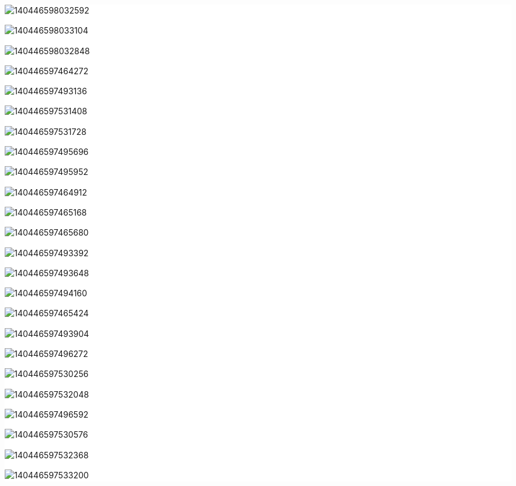 ![140446598032592](images/140446598032592)

![140446598033104](images/140446598033104)

![140446598032848](images/140446598032848)

![140446597464272](images/140446597464272)

![140446597493136](images/140446597493136)

![140446597531408](images/140446597531408)

![140446597531728](images/140446597531728)

![140446597495696](images/140446597495696)

![140446597495952](images/140446597495952)

![140446597464912](images/140446597464912)

![140446597465168](images/140446597465168)

![140446597465680](images/140446597465680)

![140446597493392](images/140446597493392)

![140446597493648](images/140446597493648)

![140446597494160](images/140446597494160)

![140446597465424](images/140446597465424)

![140446597493904](images/140446597493904)

![140446597496272](images/140446597496272)

![140446597530256](images/140446597530256)

![140446597532048](images/140446597532048)

![140446597496592](images/140446597496592)

![140446597530576](images/140446597530576)

![140446597532368](images/140446597532368)

![140446597533200](images/140446597533200)
